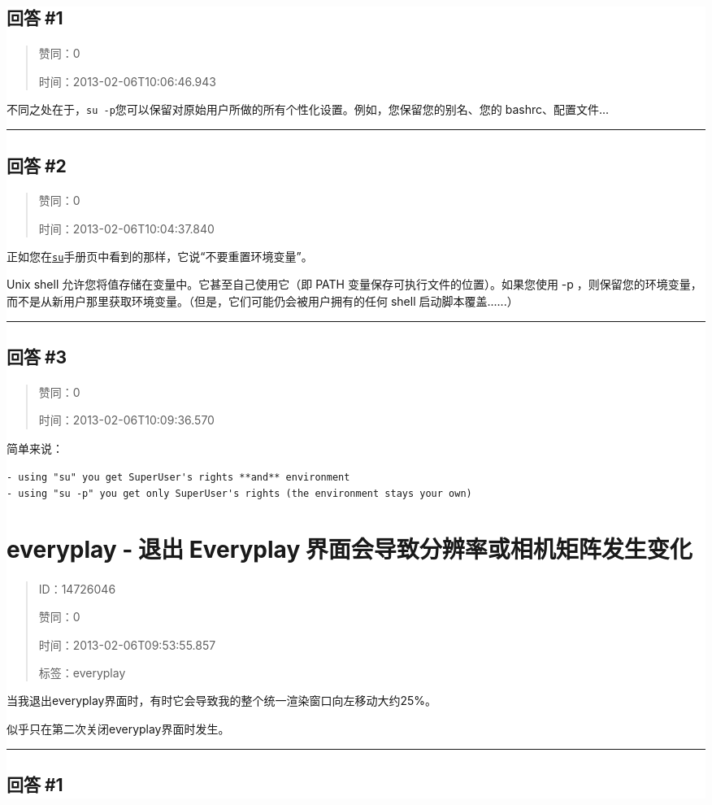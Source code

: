 ## 回答 #1

> 赞同：0
> 
> 时间：2013-02-06T10:06:46.943

不同之处在于，`su -p`您可以保留对原始用户所做的所有个性化设置。例如，您保留您的别名、您的 bashrc、配置文件...

* * *

## 回答 #2

> 赞同：0
> 
> 时间：2013-02-06T10:04:37.840

正如您在[`su`](http://unixhelp.ed.ac.uk/CGI/man-cgi?su)手册页中看到的那样，它说“不要重置环境变量”。

Unix shell 允许您将值存储在变量中。它甚至自己使用它（即 PATH 变量保存可执行文件的位置）。如果您使用 -p ，则保留您的环境变量，而不是从新用户那里获取环境变量。（但是，它们可能仍会被用户拥有的任何 shell 启动脚本覆盖......）

* * *

## 回答 #3

> 赞同：0
> 
> 时间：2013-02-06T10:09:36.570

简单来说：

```
- using "su" you get SuperUser's rights **and** environment 
- using "su -p" you get only SuperUser's rights (the environment stays your own) 
```

# everyplay - 退出 Everyplay 界面会导致分辨率或相机矩阵发生变化

> ID：14726046
> 
> 赞同：0
> 
> 时间：2013-02-06T09:53:55.857
> 
> 标签：everyplay

当我退出everyplay界面时，有时它会导致我的整个统一渲染窗口向左移动大约25%。

似乎只在第二次关闭everyplay界面时发生。

* * *

## 回答 #1
